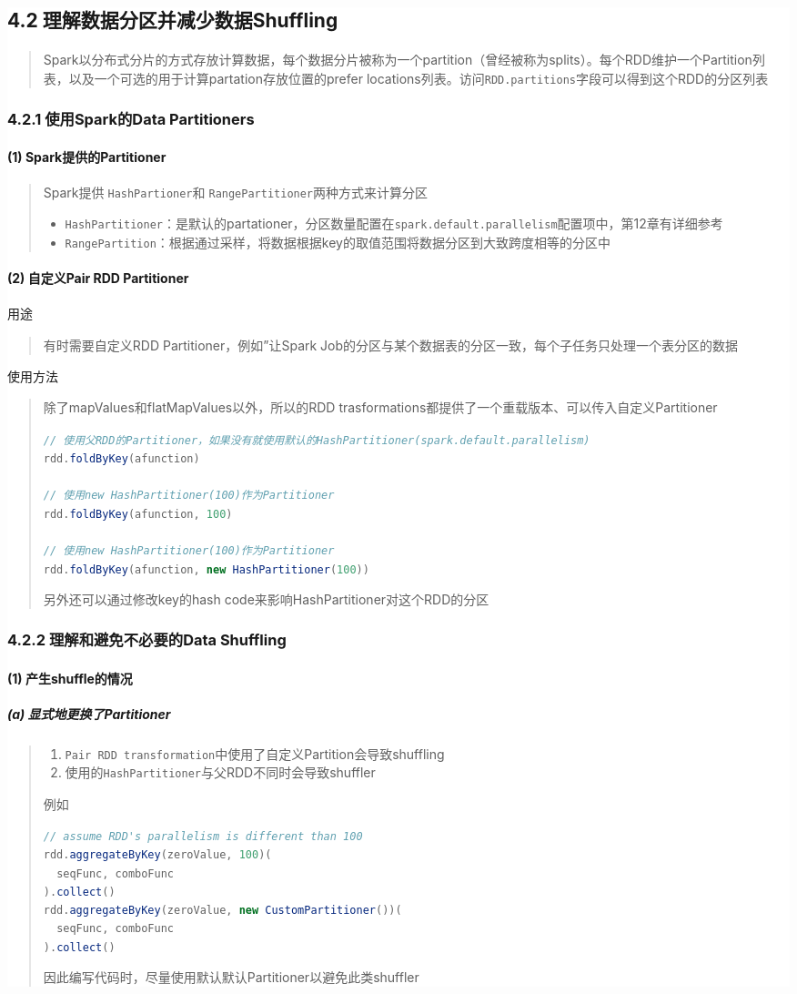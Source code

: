 ## 4.2 理解数据分区并减少数据Shuffling

> Spark以分布式分片的方式存放计算数据，每个数据分片被称为一个partition（曾经被称为splits）。每个RDD维护一个Partition列表，以及一个可选的用于计算partation存放位置的prefer locations列表。访问`RDD.partitions`字段可以得到这个RDD的分区列表

### 4.2.1 使用Spark的Data Partitioners

#### (1) Spark提供的Partitioner

> Spark提供 `HashPartioner`和 `RangePartitioner`两种方式来计算分区
>
> * `HashPartitioner`：是默认的partationer，分区数量配置在`spark.default.parallelism`配置项中，第12章有详细参考
> * `RangePartition`：根据通过采样，将数据根据key的取值范围将数据分区到大致跨度相等的分区中

#### (2) 自定义Pair RDD Partitioner

用途

> 有时需要自定义RDD Partitioner，例如”让Spark Job的分区与某个数据表的分区一致，每个子任务只处理一个表分区的数据

使用方法

> 除了mapValues和flatMapValues以外，所以的RDD trasformations都提供了一个重载版本、可以传入自定义Partitioner
>
> ~~~scala
> // 使用父RDD的Partitioner，如果没有就使用默认的HashPartitioner(spark.default.parallelism)
> rdd.foldByKey(afunction) 
> 
> // 使用new HashPartitioner(100)作为Partitioner
> rdd.foldByKey(afunction, 100)
> 
> // 使用new HashPartitioner(100)作为Partitioner
> rdd.foldByKey(afunction, new HashPartitioner(100))
> ~~~
>
> 另外还可以通过修改key的hash code来影响HashPartitioner对这个RDD的分区

### 4.2.2 理解和避免不必要的Data Shuffling

#### (1) 产生shuffle的情况

##### (a) 显式地更换了Partitioner

> 1. `Pair RDD transformation`中使用了自定义Partition会导致shuffling
> 2. 使用的`HashPartitioner`与父RDD不同时会导致shuffler
>
> 例如
>
> ~~~scala
> // assume RDD's parallelism is different than 100
> rdd.aggregateByKey(zeroValue, 100)(
> 	seqFunc, comboFunc
> ).collect() 
> rdd.aggregateByKey(zeroValue, new CustomPartitioner())(
> 	seqFunc, comboFunc
> ).collect()
> ~~~
>
> 因此编写代码时，尽量使用默认默认Partitioner以避免此类shuffler
